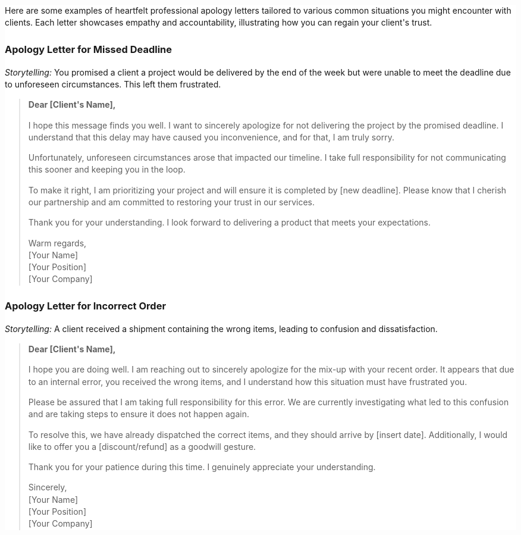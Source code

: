Here are some examples of heartfelt professional apology letters tailored to various common situations you might encounter with clients. Each letter showcases empathy and accountability, illustrating how you can regain your client's trust.

### Apology Letter for Missed Deadline

*Storytelling:* You promised a client a project would be delivered by the end of the week but were unable to meet the deadline due to unforeseen circumstances. This left them frustrated.

> **Dear [Client's Name],**
>
> I hope this message finds you well. I want to sincerely apologize for not delivering the project by the promised deadline. I understand that this delay may have caused you inconvenience, and for that, I am truly sorry.
>
> Unfortunately, unforeseen circumstances arose that impacted our timeline. I take full responsibility for not communicating this sooner and keeping you in the loop.
> 
> To make it right, I am prioritizing your project and will ensure it is completed by [new deadline]. Please know that I cherish our partnership and am committed to restoring your trust in our services.
>
> Thank you for your understanding. I look forward to delivering a product that meets your expectations.
>
> Warm regards,  
> [Your Name]  
> [Your Position]  
> [Your Company]

### Apology Letter for Incorrect Order

*Storytelling:* A client received a shipment containing the wrong items, leading to confusion and dissatisfaction.

> **Dear [Client's Name],**
>
> I hope you are doing well. I am reaching out to sincerely apologize for the mix-up with your recent order. It appears that due to an internal error, you received the wrong items, and I understand how this situation must have frustrated you.
>
> Please be assured that I am taking full responsibility for this error. We are currently investigating what led to this confusion and are taking steps to ensure it does not happen again.
>
> To resolve this, we have already dispatched the correct items, and they should arrive by [insert date]. Additionally, I would like to offer you a [discount/refund] as a goodwill gesture.
>
> Thank you for your patience during this time. I genuinely appreciate your understanding.
>
> Sincerely,  
> [Your Name]  
> [Your Position]  
> [Your Company]
